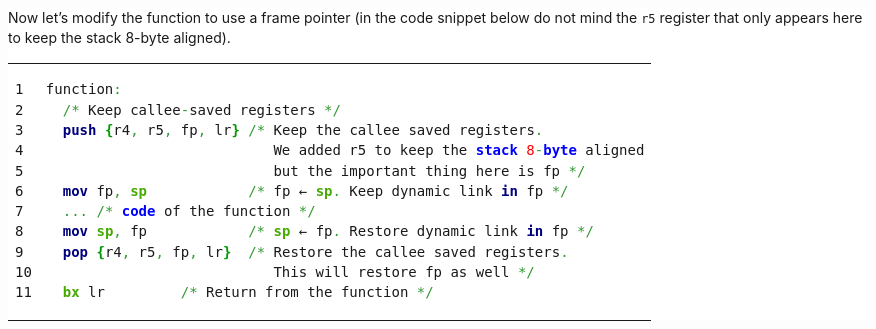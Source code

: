 <p>
Now let’s modify the function to use a frame pointer (in the code snippet below do not mind the <code>r5</code> register that only appears here to keep the stack 8-byte aligned).
</p>

<div class="wp_syntax" style="position:relative;"><table><tbody><tr><td class="line_numbers"><pre>1
2
3
4
5
6
7
8
9
10
11
</pre></td><td class="code"><pre class="asm" style="font-family:monospace;">function<span style="color: #339933;">:</span>
  <span style="color: #339933;">/*</span> Keep callee<span style="color: #339933;">-</span>saved registers <span style="color: #339933;">*/</span>
  <span style="color: #00007f; font-weight: bold;">push</span> <span style="color: #009900; font-weight: bold;">{</span>r4<span style="color: #339933;">,</span> r5<span style="color: #339933;">,</span> fp<span style="color: #339933;">,</span> lr<span style="color: #009900; font-weight: bold;">}</span> <span style="color: #339933;">/*</span> Keep the callee saved registers<span style="color: #339933;">.</span>
                           We added r5 to keep the <span style="color: #0000ff; font-weight: bold;">stack</span> <span style="color: #ff0000;">8</span><span style="color: #339933;">-</span><span style="color: #0000ff; font-weight: bold;">byte</span> aligned
                           but the important thing here is fp <span style="color: #339933;">*/</span>
  <span style="color: #00007f; font-weight: bold;">mov</span> fp<span style="color: #339933;">,</span> <span style="color: #46aa03; font-weight: bold;">sp</span>            <span style="color: #339933;">/*</span> fp ← <span style="color: #46aa03; font-weight: bold;">sp</span><span style="color: #339933;">.</span> Keep dynamic link <span style="color: #00007f; font-weight: bold;">in</span> fp <span style="color: #339933;">*/</span>
  <span style="color: #339933;">...</span> <span style="color: #339933;">/*</span> <span style="color: #0000ff; font-weight: bold;">code</span> of the function <span style="color: #339933;">*/</span>
  <span style="color: #00007f; font-weight: bold;">mov</span> <span style="color: #46aa03; font-weight: bold;">sp</span><span style="color: #339933;">,</span> fp            <span style="color: #339933;">/*</span> <span style="color: #46aa03; font-weight: bold;">sp</span> ← fp<span style="color: #339933;">.</span> Restore dynamic link <span style="color: #00007f; font-weight: bold;">in</span> fp <span style="color: #339933;">*/</span>
  <span style="color: #00007f; font-weight: bold;">pop</span> <span style="color: #009900; font-weight: bold;">{</span>r4<span style="color: #339933;">,</span> r5<span style="color: #339933;">,</span> fp<span style="color: #339933;">,</span> lr<span style="color: #009900; font-weight: bold;">}</span>  <span style="color: #339933;">/*</span> Restore the callee saved registers<span style="color: #339933;">.</span>
                           This will restore fp as well <span style="color: #339933;">*/</span>
  <span style="color: #46aa03; font-weight: bold;">bx</span> lr         <span style="color: #339933;">/*</span> Return from the function <span style="color: #339933;">*/</span></pre></td></tr></tbody></table><p class="theCode" style="display:none;">function:
  /* Keep callee-saved registers */
  push {r4, r5, fp, lr} /* Keep the callee saved registers.
                           We added r5 to keep the stack 8-byte aligned
                           but the important thing here is fp */
  mov fp, sp            /* fp ← sp. Keep dynamic link in fp */
  ... /* code of the function */
  mov sp, fp            /* sp ← fp. Restore dynamic link in fp */
  pop {r4, r5, fp, lr}  /* Restore the callee saved registers.
                           This will restore fp as well */
  bx lr         /* Return from the function */</p></div>
